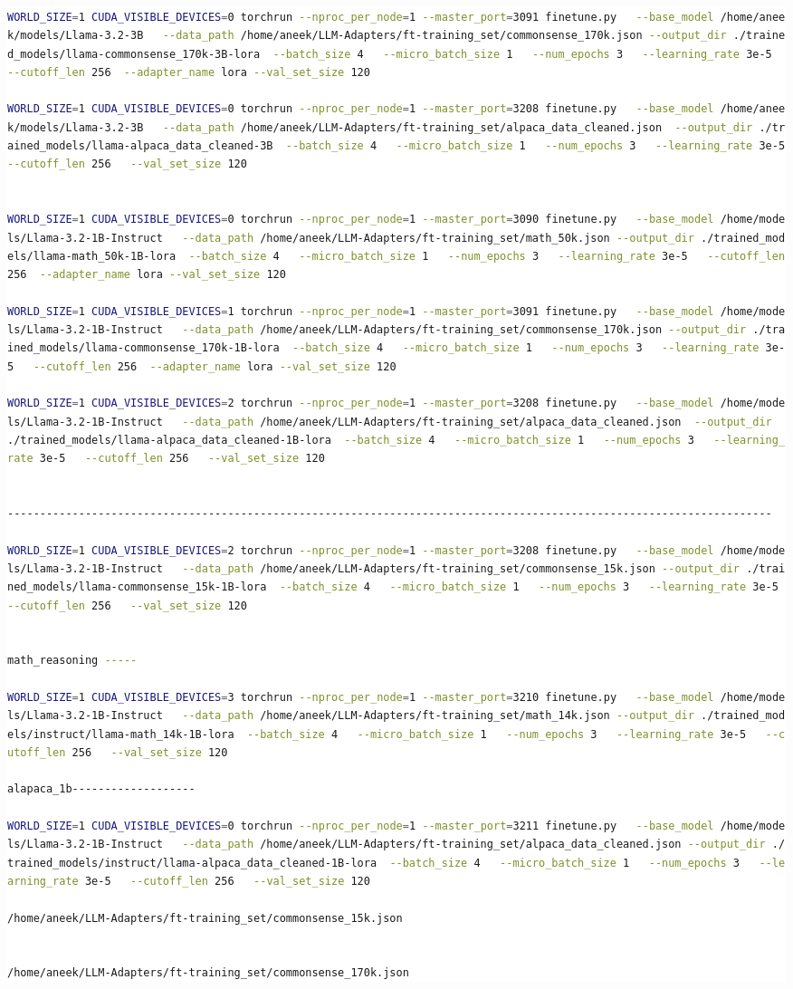 ```bash
WORLD_SIZE=1 CUDA_VISIBLE_DEVICES=0 torchrun --nproc_per_node=1 --master_port=3091 finetune.py   --base_model /home/aneek/models/Llama-3.2-3B   --data_path /home/aneek/LLM-Adapters/ft-training_set/commonsense_170k.json --output_dir ./trained_models/llama-commonsense_170k-3B-lora  --batch_size 4   --micro_batch_size 1   --num_epochs 3   --learning_rate 3e-5   --cutoff_len 256  --adapter_name lora --val_set_size 120

WORLD_SIZE=1 CUDA_VISIBLE_DEVICES=0 torchrun --nproc_per_node=1 --master_port=3208 finetune.py   --base_model /home/aneek/models/Llama-3.2-3B   --data_path /home/aneek/LLM-Adapters/ft-training_set/alpaca_data_cleaned.json  --output_dir ./trained_models/llama-alpaca_data_cleaned-3B  --batch_size 4   --micro_batch_size 1   --num_epochs 3   --learning_rate 3e-5   --cutoff_len 256   --val_set_size 120 


WORLD_SIZE=1 CUDA_VISIBLE_DEVICES=0 torchrun --nproc_per_node=1 --master_port=3090 finetune.py   --base_model /home/models/Llama-3.2-1B-Instruct   --data_path /home/aneek/LLM-Adapters/ft-training_set/math_50k.json --output_dir ./trained_models/llama-math_50k-1B-lora  --batch_size 4   --micro_batch_size 1   --num_epochs 3   --learning_rate 3e-5   --cutoff_len 256  --adapter_name lora --val_set_size 120

WORLD_SIZE=1 CUDA_VISIBLE_DEVICES=1 torchrun --nproc_per_node=1 --master_port=3091 finetune.py   --base_model /home/models/Llama-3.2-1B-Instruct   --data_path /home/aneek/LLM-Adapters/ft-training_set/commonsense_170k.json --output_dir ./trained_models/llama-commonsense_170k-1B-lora  --batch_size 4   --micro_batch_size 1   --num_epochs 3   --learning_rate 3e-5   --cutoff_len 256  --adapter_name lora --val_set_size 120

WORLD_SIZE=1 CUDA_VISIBLE_DEVICES=2 torchrun --nproc_per_node=1 --master_port=3208 finetune.py   --base_model /home/models/Llama-3.2-1B-Instruct   --data_path /home/aneek/LLM-Adapters/ft-training_set/alpaca_data_cleaned.json  --output_dir ./trained_models/llama-alpaca_data_cleaned-1B-lora  --batch_size 4   --micro_batch_size 1   --num_epochs 3   --learning_rate 3e-5   --cutoff_len 256   --val_set_size 120 


----------------------------------------------------------------------------------------------------------------------

WORLD_SIZE=1 CUDA_VISIBLE_DEVICES=2 torchrun --nproc_per_node=1 --master_port=3208 finetune.py   --base_model /home/models/Llama-3.2-1B-Instruct   --data_path /home/aneek/LLM-Adapters/ft-training_set/commonsense_15k.json --output_dir ./trained_models/llama-commonsense_15k-1B-lora  --batch_size 4   --micro_batch_size 1   --num_epochs 3   --learning_rate 3e-5   --cutoff_len 256   --val_set_size 120 


math_reasoning ----- 

WORLD_SIZE=1 CUDA_VISIBLE_DEVICES=3 torchrun --nproc_per_node=1 --master_port=3210 finetune.py   --base_model /home/models/Llama-3.2-1B-Instruct   --data_path /home/aneek/LLM-Adapters/ft-training_set/math_14k.json --output_dir ./trained_models/instruct/llama-math_14k-1B-lora  --batch_size 4   --micro_batch_size 1   --num_epochs 3   --learning_rate 3e-5   --cutoff_len 256   --val_set_size 120 

alapaca_1b-------------------

WORLD_SIZE=1 CUDA_VISIBLE_DEVICES=0 torchrun --nproc_per_node=1 --master_port=3211 finetune.py   --base_model /home/models/Llama-3.2-1B-Instruct   --data_path /home/aneek/LLM-Adapters/ft-training_set/alpaca_data_cleaned.json --output_dir ./trained_models/instruct/llama-alpaca_data_cleaned-1B-lora  --batch_size 4   --micro_batch_size 1   --num_epochs 3   --learning_rate 3e-5   --cutoff_len 256   --val_set_size 120 

/home/aneek/LLM-Adapters/ft-training_set/commonsense_15k.json


/home/aneek/LLM-Adapters/ft-training_set/commonsense_170k.json


```